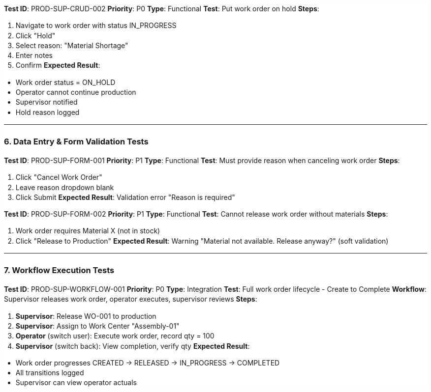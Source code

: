 **Test ID**: PROD-SUP-CRUD-002
**Priority**: P0
**Type**: Functional
**Test**: Put work order on hold
**Steps**:
1. Navigate to work order with status IN_PROGRESS
2. Click "Hold"
3. Select reason: "Material Shortage"
4. Enter notes
5. Confirm
**Expected Result**:
- Work order status = ON_HOLD
- Operator cannot continue production
- Supervisor notified
- Hold reason logged

---

### 6. Data Entry & Form Validation Tests

**Test ID**: PROD-SUP-FORM-001
**Priority**: P1
**Type**: Functional
**Test**: Must provide reason when canceling work order
**Steps**:
1. Click "Cancel Work Order"
2. Leave reason dropdown blank
3. Click Submit
**Expected Result**: Validation error "Reason is required"

**Test ID**: PROD-SUP-FORM-002
**Priority**: P1
**Type**: Functional
**Test**: Cannot release work order without materials
**Steps**:
1. Work order requires Material X (not in stock)
2. Click "Release to Production"
**Expected Result**: Warning "Material not available. Release anyway?" (soft validation)

---

### 7. Workflow Execution Tests

**Test ID**: PROD-SUP-WORKFLOW-001
**Priority**: P0
**Type**: Integration
**Test**: Full work order lifecycle - Create to Complete
**Workflow**: Supervisor releases work order, operator executes, supervisor reviews
**Steps**:
1. **Supervisor**: Release WO-001 to production
2. **Supervisor**: Assign to Work Center "Assembly-01"
3. **Operator** (switch user): Execute work order, record qty = 100
4. **Supervisor** (switch back): View completion, verify qty
**Expected Result**:
- Work order progresses CREATED → RELEASED → IN_PROGRESS → COMPLETED
- All transitions logged
- Supervisor can view operator actuals
